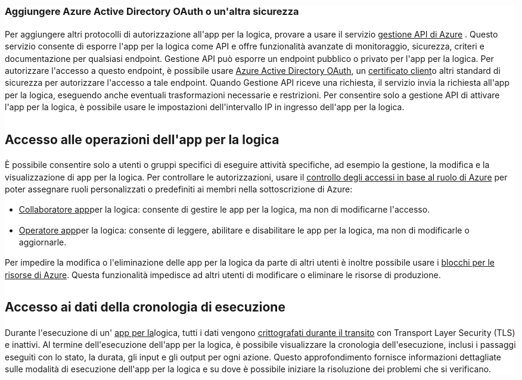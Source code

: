 <a name="add-authentication"></a>

### <a name="add-azure-active-directory-oauth-or-other-security"></a>Aggiungere Azure Active Directory OAuth o un'altra sicurezza

Per aggiungere altri protocolli di autorizzazione all'app per la logica, provare a usare il servizio [gestione API di Azure](../api-management/api-management-key-concepts.md) . Questo servizio consente di esporre l'app per la logica come API e offre funzionalità avanzate di monitoraggio, sicurezza, criteri e documentazione per qualsiasi endpoint. Gestione API può esporre un endpoint pubblico o privato per l'app per la logica. Per autorizzare l'accesso a questo endpoint, è possibile usare [Azure Active Directory OAuth](#azure-active-directory-oauth-authentication), un [certificato client](#client-certificate-authentication)o altri standard di sicurezza per autorizzare l'accesso a tale endpoint. Quando Gestione API riceve una richiesta, il servizio invia la richiesta all'app per la logica, eseguendo anche eventuali trasformazioni necessarie e restrizioni. Per consentire solo a gestione API di attivare l'app per la logica, è possibile usare le impostazioni dell'intervallo IP in ingresso dell'app per la logica.

<a name="secure-operations"></a>

## <a name="access-to-logic-app-operations"></a>Accesso alle operazioni dell'app per la logica

È possibile consentire solo a utenti o gruppi specifici di eseguire attività specifiche, ad esempio la gestione, la modifica e la visualizzazione di app per la logica. Per controllare le autorizzazioni, usare il [controllo degli accessi in base al ruolo di Azure](../role-based-access-control/role-assignments-portal.md) per poter assegnare ruoli personalizzati o predefiniti ai membri nella sottoscrizione di Azure:

* [Collaboratore app](../role-based-access-control/built-in-roles.md#logic-app-contributor)per la logica: consente di gestire le app per la logica, ma non di modificarne l'accesso.

* [Operatore app](../role-based-access-control/built-in-roles.md#logic-app-operator)per la logica: consente di leggere, abilitare e disabilitare le app per la logica, ma non di modificarle o aggiornarle.

Per impedire la modifica o l'eliminazione delle app per la logica da parte di altri utenti è inoltre possibile usare i [blocchi per le risorse di Azure](../azure-resource-manager/resource-group-lock-resources.md). Questa funzionalità impedisce ad altri utenti di modificare o eliminare le risorse di produzione.

<a name="secure-run-history"></a>

## <a name="access-to-run-history-data"></a>Accesso ai dati della cronologia di esecuzione

Durante l'esecuzione di un' [app per la](../security/fundamentals/encryption-atrest.md)logica, tutti i dati vengono [crittografati durante il transito](../security/fundamentals/encryption-overview.md#encryption-of-data-in-transit) con Transport Layer Security (TLS) e inattivi. Al termine dell'esecuzione dell'app per la logica, è possibile visualizzare la cronologia dell'esecuzione, inclusi i passaggi eseguiti con lo stato, la durata, gli input e gli output per ogni azione. Questo approfondimento fornisce informazioni dettagliate sulle modalità di esecuzione dell'app per la logica e su dove è possibile iniziare la risoluzione dei problemi che si verificano.
